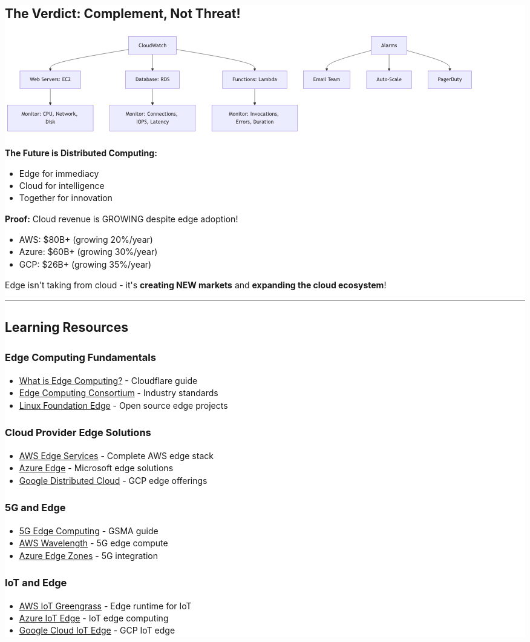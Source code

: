 ## The Verdict: Complement, Not Threat!

![Generated Mermaid Diagram 11](diagram_images/diagram_11.png)

**The Future is Distributed Computing:**
- Edge for immediacy
- Cloud for intelligence
- Together for innovation

**Proof:** Cloud revenue is GROWING despite edge adoption!
- AWS: $80B+ (growing 20%/year)
- Azure: $60B+ (growing 30%/year)
- GCP: $26B+ (growing 35%/year)

Edge isn't taking from cloud - it's **creating NEW markets** and **expanding the cloud ecosystem**!

---

## Learning Resources

### Edge Computing Fundamentals
- [What is Edge Computing?](https://www.cloudflare.com/learning/serverless/glossary/what-is-edge-computing/) - Cloudflare guide
- [Edge Computing Consortium](https://www.ecconsortium.net/) - Industry standards
- [Linux Foundation Edge](https://www.lfedge.org/) - Open source edge projects

### Cloud Provider Edge Solutions
- [AWS Edge Services](https://aws.amazon.com/edge/) - Complete AWS edge stack
- [Azure Edge](https://azure.microsoft.com/en-us/solutions/edge-computing/) - Microsoft edge solutions
- [Google Distributed Cloud](https://cloud.google.com/distributed-cloud) - GCP edge offerings

### 5G and Edge
- [5G Edge Computing](https://www.gsma.com/futurenetworks/technology/edge-computing/) - GSMA guide
- [AWS Wavelength](https://aws.amazon.com/wavelength/) - 5G edge compute
- [Azure Edge Zones](https://azure.microsoft.com/en-us/services/edge-zones/) - 5G integration

### IoT and Edge
- [AWS IoT Greengrass](https://aws.amazon.com/greengrass/) - Edge runtime for IoT
- [Azure IoT Edge](https://azure.microsoft.com/en-us/services/iot-edge/) - IoT edge computing
- [Google Cloud IoT Edge](https://cloud.google.com/solutions/iot) - GCP IoT edge
